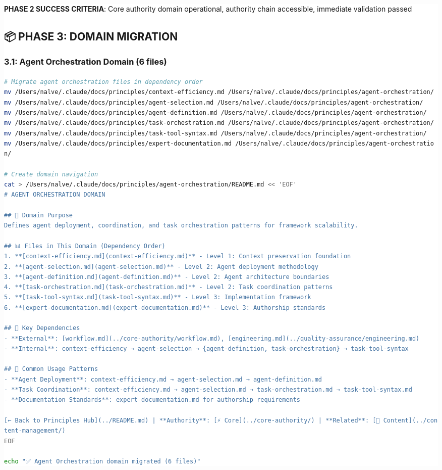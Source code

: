 **PHASE 2 SUCCESS CRITERIA**: Core authority domain operational, authority chain accessible, immediate validation passed


## 📦 PHASE 3: DOMAIN MIGRATION

### 3.1: Agent Orchestration Domain (6 files)
```bash
# Migrate agent orchestration files in dependency order
mv /Users/nalve/.claude/docs/principles/context-efficiency.md /Users/nalve/.claude/docs/principles/agent-orchestration/
mv /Users/nalve/.claude/docs/principles/agent-selection.md /Users/nalve/.claude/docs/principles/agent-orchestration/
mv /Users/nalve/.claude/docs/principles/agent-definition.md /Users/nalve/.claude/docs/principles/agent-orchestration/
mv /Users/nalve/.claude/docs/principles/task-orchestration.md /Users/nalve/.claude/docs/principles/agent-orchestration/
mv /Users/nalve/.claude/docs/principles/task-tool-syntax.md /Users/nalve/.claude/docs/principles/agent-orchestration/
mv /Users/nalve/.claude/docs/principles/expert-documentation.md /Users/nalve/.claude/docs/principles/agent-orchestration/

# Create domain navigation
cat > /Users/nalve/.claude/docs/principles/agent-orchestration/README.md << 'EOF'
# AGENT ORCHESTRATION DOMAIN

## 🎯 Domain Purpose
Defines agent deployment, coordination, and task orchestration patterns for framework scalability.

## 📊 Files in This Domain (Dependency Order)
1. **[context-efficiency.md](context-efficiency.md)** - Level 1: Context preservation foundation
2. **[agent-selection.md](agent-selection.md)** - Level 2: Agent deployment methodology  
3. **[agent-definition.md](agent-definition.md)** - Level 2: Agent architecture boundaries
4. **[task-orchestration.md](task-orchestration.md)** - Level 2: Task coordination patterns
5. **[task-tool-syntax.md](task-tool-syntax.md)** - Level 3: Implementation framework
6. **[expert-documentation.md](expert-documentation.md)** - Level 3: Authorship standards

## 🔄 Key Dependencies
- **External**: [workflow.md](../core-authority/workflow.md), [engineering.md](../quality-assurance/engineering.md)
- **Internal**: context-efficiency → agent-selection → {agent-definition, task-orchestration} → task-tool-syntax

## 🚀 Common Usage Patterns
- **Agent Deployment**: context-efficiency.md → agent-selection.md → agent-definition.md
- **Task Coordination**: context-efficiency.md → agent-selection.md → task-orchestration.md → task-tool-syntax.md
- **Documentation Standards**: expert-documentation.md for authorship requirements

[← Back to Principles Hub](../README.md) | **Authority**: [⚡ Core](../core-authority/) | **Related**: [📝 Content](../content-management/)
EOF

echo "✅ Agent Orchestration domain migrated (6 files)"
```
